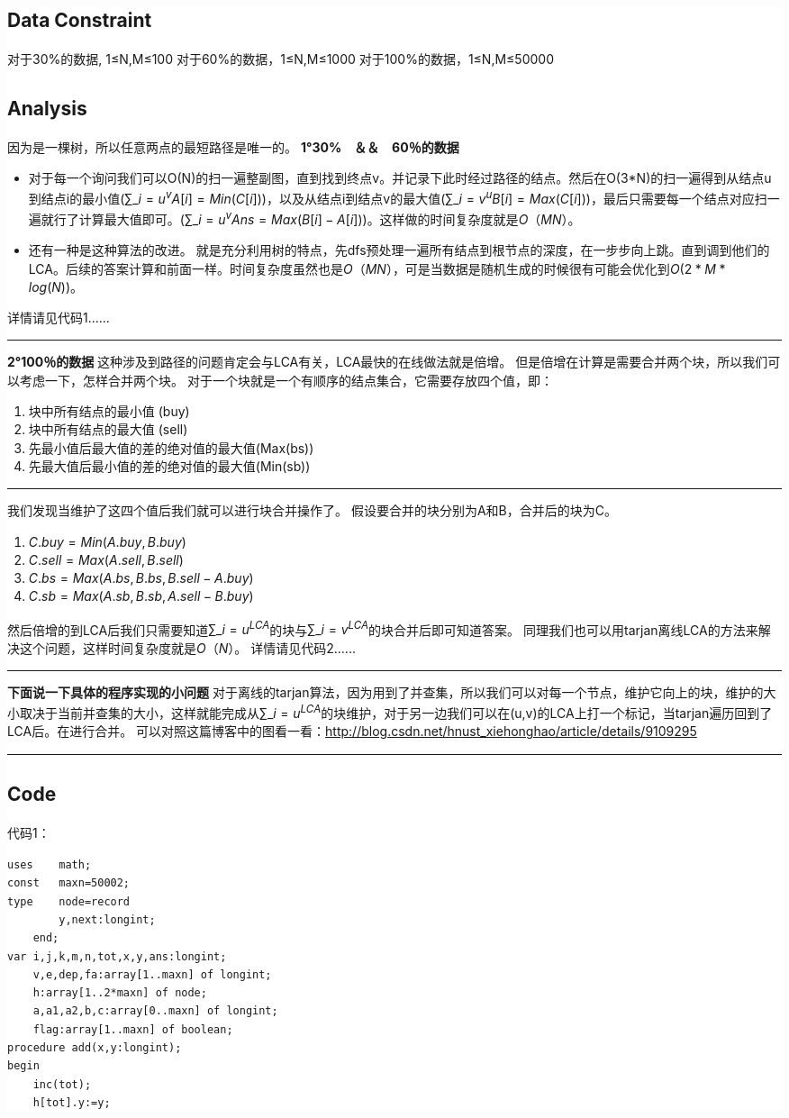 **Data Constraint**
--
对于30%的数据, 1≤N,M≤100
对于60%的数据，1≤N,M≤1000
对于100%的数据，1≤N,M≤50000

**Analysis**
--
因为是一棵树，所以任意两点的最短路径是唯一的。
**1°30%　＆＆　60％的数据**

 - 对于每一个询问我们可以O(N)的扫一遍整副图，直到找到终点v。并记录下此时经过路径的结点。然后在O(3*N)的扫一遍得到从结点u到结点i的最小值$(\sum\_{i=u}^v A[i] = Min(C[i]))$，以及从结点i到结点v的最大值$(\sum\_{i=v}^u B[i] = Max(C[i]))$，最后只需要每一个结点对应扫一遍就行了计算最大值即可。$(\sum\_{i=u}^v Ans = Max(B[i]-A[i]))$。这样做的时间复杂度就是$O（MN）$。

 - 还有一种是这种算法的改进。
就是充分利用树的特点，先dfs预处理一遍所有结点到根节点的深度，在一步步向上跳。直到调到他们的LCA。后续的答案计算和前面一样。时间复杂度虽然也是$O（MN）$，可是当数据是随机生成的时候很有可能会优化到$O(2*M*log(N))$。

详情请见代码1......

****
**2°100％的数据**
这种涉及到路径的问题肯定会与LCA有关，LCA最快的在线做法就是倍增。
但是倍增在计算是需要合并两个块，所以我们可以考虑一下，怎样合并两个块。
对于一个块就是一个有顺序的结点集合，它需要存放四个值，即：
1. 块中所有结点的最小值 (buy)
2. 块中所有结点的最大值 (sell)
3. 先最小值后最大值的差的绝对值的最大值(Max(bs))
4. 先最大值后最小值的差的绝对值的最大值(Min(sb))
****
我们发现当维护了这四个值后我们就可以进行块合并操作了。
假设要合并的块分别为A和B，合并后的块为C。
1. $C.buy = Min(A.buy,B.buy)$
2. $C.sell = Max(A.sell,B.sell)$
3. $C.bs = Max(A.bs,B.bs,B.sell-A.buy)$
4. $C.sb = Max(A.sb,B.sb,A.sell-B.buy)$

然后倍增的到LCA后我们只需要知道$\sum\_{i=u}^{LCA}$的块与$\sum\_{i=v}^{LCA}$的块合并后即可知道答案。
同理我们也可以用tarjan离线LCA的方法来解决这个问题，这样时间复杂度就是$O（N）$。
详情请见代码2......
****
**下面说一下具体的程序实现的小问题**
对于离线的tarjan算法，因为用到了并查集，所以我们可以对每一个节点，维护它向上的块，维护的大小取决于当前并查集的大小，这样就能完成从$\sum\_{i=u}^{LCA}$的块维护，对于另一边我们可以在(u,v)的LCA上打一个标记，当tarjan遍历回到了LCA后。在进行合并。
可以对照这篇博客中的图看一看：http://blog.csdn.net/hnust_xiehonghao/article/details/9109295
****
**Code**
--
代码1：

```
uses	math;
const	maxn=50002;
type	node=record
		y,next:longint;
	end;
var	i,j,k,m,n,tot,x,y,ans:longint;
	v,e,dep,fa:array[1..maxn] of longint;
	h:array[1..2*maxn] of node;
	a,a1,a2,b,c:array[0..maxn] of longint;
	flag:array[1..maxn] of boolean;
procedure add(x,y:longint);
begin
	inc(tot);
	h[tot].y:=y;
```